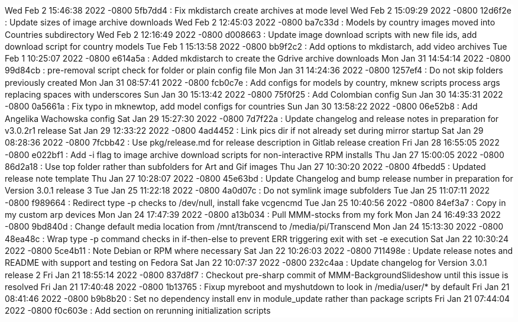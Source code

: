 Wed Feb 2 15:46:38 2022 -0800 5fb7dd4 :
   Fix mkdistarch create archives at mode level
Wed Feb 2 15:09:29 2022 -0800 12d6f2e :
   Update sizes of image archive downloads
Wed Feb 2 12:45:03 2022 -0800 ba7c33d :
   Models by country images moved into Countries subdirectory
Wed Feb 2 12:16:49 2022 -0800 d008663 :
   Update image download scripts with new file ids, add download script for country models
Tue Feb 1 15:13:58 2022 -0800 bb9f2c2 :
   Add options to mkdistarch, add video archives
Tue Feb 1 10:25:07 2022 -0800 e614a5a :
   Added mkdistarch to create the Gdrive archive downloads
Mon Jan 31 14:54:14 2022 -0800 99d84cb :
   pre-removal script check for folder or plain config file
Mon Jan 31 14:24:36 2022 -0800 1257ef4 :
   Do not skip folders previously created
Mon Jan 31 08:57:41 2022 -0800 fcb0c7e :
   Add configs for models by country, mknew scripts process args replacing spaces with underscores
Sun Jan 30 15:13:42 2022 -0800 75f0f25 :
   Add Colombian config
Sun Jan 30 14:35:31 2022 -0800 0a5661a :
   Fix typo in mknewtop, add model configs for countries
Sun Jan 30 13:58:22 2022 -0800 06e52b8 :
   Add Angelika Wachowska config
Sat Jan 29 15:27:30 2022 -0800 7d7f22a :
   Update changelog and release notes in preparation for v3.0.2r1 release
Sat Jan 29 12:33:22 2022 -0800 4ad4452 :
   Link pics dir if not already set during mirror startup
Sat Jan 29 08:28:36 2022 -0800 7fcbb42 :
   Use pkg/release.md for release description in Gitlab release creation
Fri Jan 28 16:55:05 2022 -0800 e022bf1 :
   Add -i flag to image archive download scripts for non-interactive RPM installs
Thu Jan 27 15:00:05 2022 -0800 86d2a18 :
   Use top folder rather than subfolders for Art and Gif images
Thu Jan 27 10:30:20 2022 -0800 4fbedd5 :
   Updated release note template
Thu Jan 27 10:28:07 2022 -0800 45e63bd :
   Update Changelog and bump release number in preparation for Version 3.0.1 release 3
Tue Jan 25 11:22:18 2022 -0800 4a0d07c :
   Do not symlink image subfolders
Tue Jan 25 11:07:11 2022 -0800 f989664 :
   Redirect type -p checks to /dev/null, install fake vcgencmd
Tue Jan 25 10:40:56 2022 -0800 84ef3a7 :
   Copy in my custom arp devices
Mon Jan 24 17:47:39 2022 -0800 a13b034 :
   Pull MMM-stocks from my fork
Mon Jan 24 16:49:33 2022 -0800 9bd840d :
   Change default media location from /mnt/transcend to /media/pi/Transcend
Mon Jan 24 15:13:30 2022 -0800 48ea48c :
   Wrap type -p command checks in if-then-else to prevent ERR triggering exit with set -e execution
Sat Jan 22 10:30:24 2022 -0800 5ce4b11 :
   Note Debian or RPM where necessary
Sat Jan 22 10:26:03 2022 -0800 711498e :
   Update release notes and README with support and testing on Fedora
Sat Jan 22 10:07:37 2022 -0800 232c4aa :
   Update changelog for Version 3.0.1 release 2
Fri Jan 21 18:55:14 2022 -0800 837d8f7 :
   Checkout pre-sharp commit of MMM-BackgroundSlideshow until this issue is resolved
Fri Jan 21 17:40:48 2022 -0800 1b13765 :
   Fixup myreboot and myshutdown to look in /media/user/* by default
Fri Jan 21 08:41:46 2022 -0800 b9b8b20 :
   Set no dependency install env in module_update rather than package scripts
Fri Jan 21 07:44:04 2022 -0800 f0c603e :
   Add section on rerunning initialization scripts
